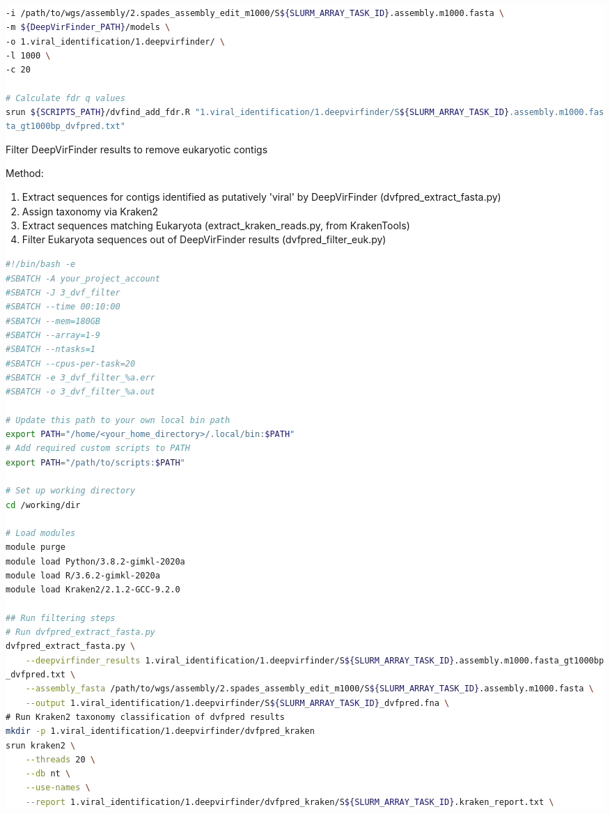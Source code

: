 ```bash
-i /path/to/wgs/assembly/2.spades_assembly_edit_m1000/S${SLURM_ARRAY_TASK_ID}.assembly.m1000.fasta \
-m ${DeepVirFinder_PATH}/models \
-o 1.viral_identification/1.deepvirfinder/ \
-l 1000 \
-c 20

# Calculate fdr q values
srun ${SCRIPTS_PATH}/dvfind_add_fdr.R "1.viral_identification/1.deepvirfinder/S${SLURM_ARRAY_TASK_ID}.assembly.m1000.fasta_gt1000bp_dvfpred.txt"
```

Filter DeepVirFinder results to remove eukaryotic contigs

Method:
1. Extract sequences for contigs identified as putatively 'viral' by DeepVirFinder (dvfpred_extract_fasta.py)
1. Assign taxonomy via Kraken2
1. Extract sequences matching Eukaryota (extract_kraken_reads.py, from KrakenTools)
1. Filter Eukaryota sequences out of DeepVirFinder results (dvfpred_filter_euk.py)

```bash
#!/bin/bash -e
#SBATCH -A your_project_account
#SBATCH -J 3_dvf_filter
#SBATCH --time 00:10:00
#SBATCH --mem=180GB
#SBATCH --array=1-9
#SBATCH --ntasks=1
#SBATCH --cpus-per-task=20
#SBATCH -e 3_dvf_filter_%a.err
#SBATCH -o 3_dvf_filter_%a.out

# Update this path to your own local bin path
export PATH="/home/<your_home_directory>/.local/bin:$PATH"
# Add required custom scripts to PATH
export PATH="/path/to/scripts:$PATH"

# Set up working directory
cd /working/dir

# Load modules
module purge
module load Python/3.8.2-gimkl-2020a
module load R/3.6.2-gimkl-2020a
module load Kraken2/2.1.2-GCC-9.2.0

## Run filtering steps
# Run dvfpred_extract_fasta.py
dvfpred_extract_fasta.py \
    --deepvirfinder_results 1.viral_identification/1.deepvirfinder/S${SLURM_ARRAY_TASK_ID}.assembly.m1000.fasta_gt1000bp_dvfpred.txt \
    --assembly_fasta /path/to/wgs/assembly/2.spades_assembly_edit_m1000/S${SLURM_ARRAY_TASK_ID}.assembly.m1000.fasta \
    --output 1.viral_identification/1.deepvirfinder/S${SLURM_ARRAY_TASK_ID}_dvfpred.fna \
# Run Kraken2 taxonomy classification of dvfpred results
mkdir -p 1.viral_identification/1.deepvirfinder/dvfpred_kraken
srun kraken2 \
    --threads 20 \
    --db nt \
    --use-names \
    --report 1.viral_identification/1.deepvirfinder/dvfpred_kraken/S${SLURM_ARRAY_TASK_ID}.kraken_report.txt \
```